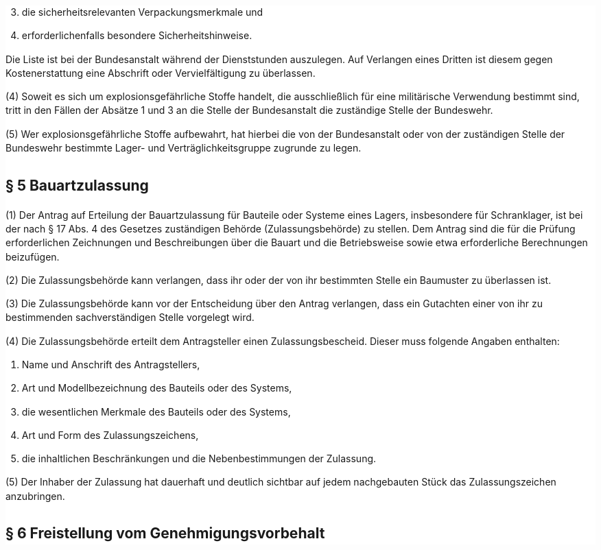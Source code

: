 
3.  die sicherheitsrelevanten Verpackungsmerkmale und


4.  erforderlichenfalls besondere Sicherheitshinweise.



Die Liste ist bei der Bundesanstalt während der Dienststunden
auszulegen. Auf Verlangen eines Dritten ist diesem gegen
Kostenerstattung eine Abschrift oder Vervielfältigung zu überlassen.

(4) Soweit es sich um explosionsgefährliche Stoffe handelt, die
ausschließlich für eine militärische Verwendung bestimmt sind, tritt
in den Fällen der Absätze 1 und 3 an die Stelle der Bundesanstalt die
zuständige Stelle der Bundeswehr.

(5) Wer explosionsgefährliche Stoffe aufbewahrt, hat hierbei die von
der Bundesanstalt oder von der zuständigen Stelle der Bundeswehr
bestimmte Lager- und Verträglichkeitsgruppe zugrunde zu legen.

## § 5 Bauartzulassung

(1) Der Antrag auf Erteilung der Bauartzulassung für Bauteile oder
Systeme eines Lagers, insbesondere für Schranklager, ist bei der nach
§ 17 Abs. 4 des Gesetzes zuständigen Behörde (Zulassungsbehörde) zu
stellen. Dem Antrag sind die für die Prüfung erforderlichen
Zeichnungen und Beschreibungen über die Bauart und die Betriebsweise
sowie etwa erforderliche Berechnungen beizufügen.

(2) Die Zulassungsbehörde kann verlangen, dass ihr oder der von ihr
bestimmten Stelle ein Baumuster zu überlassen ist.

(3) Die Zulassungsbehörde kann vor der Entscheidung über den Antrag
verlangen, dass ein Gutachten einer von ihr zu bestimmenden
sachverständigen Stelle vorgelegt wird.

(4) Die Zulassungsbehörde erteilt dem Antragsteller einen
Zulassungsbescheid. Dieser muss folgende Angaben enthalten:

1.  Name und Anschrift des Antragstellers,


2.  Art und Modellbezeichnung des Bauteils oder des Systems,


3.  die wesentlichen Merkmale des Bauteils oder des Systems,


4.  Art und Form des Zulassungszeichens,


5.  die inhaltlichen Beschränkungen und die Nebenbestimmungen der
    Zulassung.




(5) Der Inhaber der Zulassung hat dauerhaft und deutlich sichtbar auf
jedem nachgebauten Stück das Zulassungszeichen anzubringen.

## § 6 Freistellung vom Genehmigungsvorbehalt
